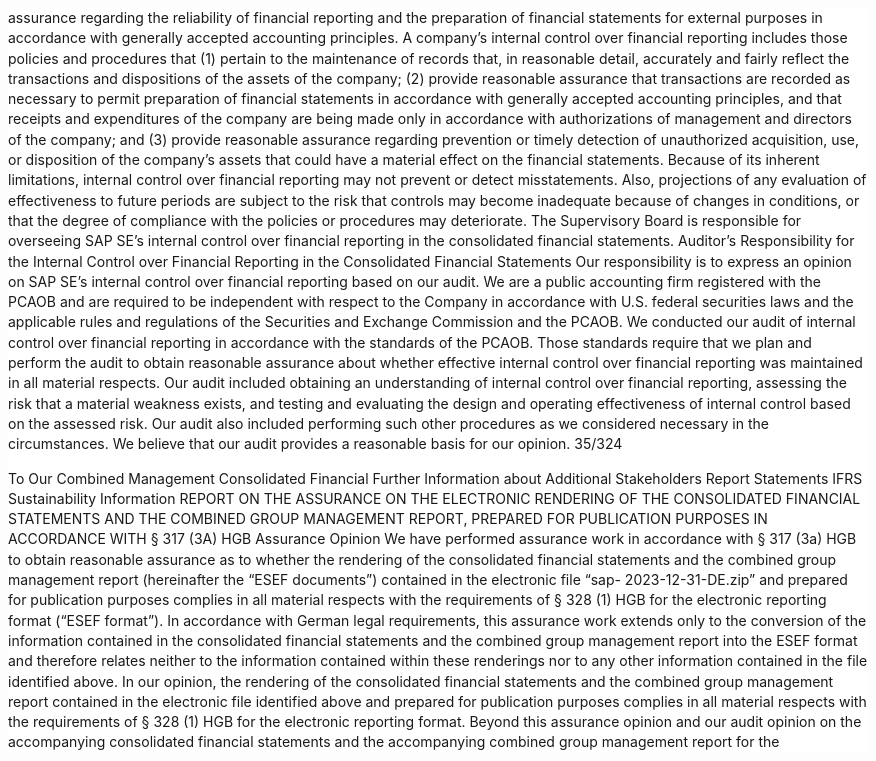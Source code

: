 assurance regarding the reliability of financial reporting and the preparation of financial statements for
external purposes in accordance with generally accepted accounting principles. A company’s internal
control over financial reporting includes those policies and procedures that (1) pertain to the
maintenance of records that, in reasonable detail, accurately and fairly reflect the transactions and
dispositions of the assets of the company; (2) provide reasonable assurance that transactions are
recorded as necessary to permit preparation of financial statements in accordance with generally
accepted accounting principles, and that receipts and expenditures of the company are being made
only in accordance with authorizations of management and directors of the company; and (3) provide
reasonable assurance regarding prevention or timely detection of unauthorized acquisition, use, or
disposition of the company’s assets that could have a material effect on the financial statements.
Because of its inherent limitations, internal control over financial reporting may not prevent or detect
misstatements. Also, projections of any evaluation of effectiveness to future periods are subject to the
risk that controls may become inadequate because of changes in conditions, or that the degree of
compliance with the policies or procedures may deteriorate.
The Supervisory Board is responsible for overseeing SAP SE’s internal control over financial reporting
in the consolidated financial statements.
Auditor’s Responsibility for the Internal Control over Financial Reporting in
the Consolidated Financial Statements
Our responsibility is to express an opinion on SAP SE’s internal control over financial reporting based
on our audit. We are a public accounting firm registered with the PCAOB and are required to be
independent with respect to the Company in accordance with U.S. federal securities laws and the
applicable rules and regulations of the Securities and Exchange Commission and the PCAOB.
We conducted our audit of internal control over financial reporting in accordance with the standards of
the PCAOB. Those standards require that we plan and perform the audit to obtain reasonable
assurance about whether effective internal control over financial reporting was maintained in all
material respects. Our audit included obtaining an understanding of internal control over financial
reporting, assessing the risk that a material weakness exists, and testing and evaluating the design and
operating effectiveness of internal control based on the assessed risk. Our audit also included
performing such other procedures as we considered necessary in the circumstances.
We believe that our audit provides a reasonable basis for our opinion.
35/324

To Our Combined Management Consolidated Financial Further Information about Additional
Stakeholders Report Statements IFRS Sustainability Information
REPORT ON THE ASSURANCE ON THE ELECTRONIC RENDERING OF THE
CONSOLIDATED FINANCIAL STATEMENTS AND THE COMBINED GROUP
MANAGEMENT REPORT, PREPARED FOR PUBLICATION PURPOSES IN
ACCORDANCE WITH § 317 (3A) HGB
Assurance Opinion
We have performed assurance work in accordance with § 317 (3a) HGB to obtain reasonable
assurance as to whether the rendering of the consolidated financial statements and the combined
group management report (hereinafter the “ESEF documents”) contained in the electronic file “sap-
2023-12-31-DE.zip” and prepared for publication purposes complies in all material respects with the
requirements of § 328 (1) HGB for the electronic reporting format (“ESEF format”). In accordance with
German legal requirements, this assurance work extends only to the conversion of the information
contained in the consolidated financial statements and the combined group management report into
the ESEF format and therefore relates neither to the information contained within these renderings nor
to any other information contained in the file identified above.
In our opinion, the rendering of the consolidated financial statements and the combined group
management report contained in the electronic file identified above and prepared for publication
purposes complies in all material respects with the requirements of § 328 (1) HGB for the electronic
reporting format. Beyond this assurance opinion and our audit opinion on the accompanying
consolidated financial statements and the accompanying combined group management report for the